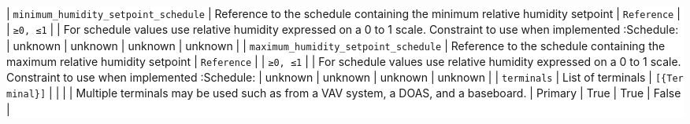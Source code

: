 | `minimum_humidity_setpoint_schedule`       | Reference to the schedule containing the minimum relative humidity setpoint      | `Reference`             |       | `≥0, ≤1` |     | For schedule values use relative humidity expressed on a 0 to 1 scale. Constraint to use when implemented :Schedule:                                                                                                                                                                                                                                                                                                                                                                                                                                                                                                                                                                                                                                                                                                                                                                                                                                                                                                                                                                                                                                                                                                                                                                                                                                                                                                                                                                                                                                                                                                                                                            | unknown   | unknown           | unknown                 | unknown                 |
| `maximum_humidity_setpoint_schedule`       | Reference to the schedule containing the maximum relative humidity setpoint      | `Reference`             |       | `≥0, ≤1` |     | For schedule values use relative humidity expressed on a 0 to 1 scale. Constraint to use when implemented :Schedule:                                                                                                                                                                                                                                                                                                                                                                                                                                                                                                                                                                                                                                                                                                                                                                                                                                                                                                                                                                                                                                                                                                                                                                                                                                                                                                                                                                                                                                                                                                                                                            | unknown   | unknown           | unknown                 | unknown                 |
| `terminals`                                | List of terminals                                                                | `[{Terminal}]`          |       |          |     | Multiple terminals may be used such as from a VAV system, a DOAS, and a baseboard.                                                                                                                                                                                                                                                                                                                                                                                                                                                                                                                                                                                                                                                                                                                                                                                                                                                                                                                                                                                                                                                                                                                                                                                                                                                                                                                                                                                                                                                                                                                                                                                              | Primary   | True              | True                    | False                   |